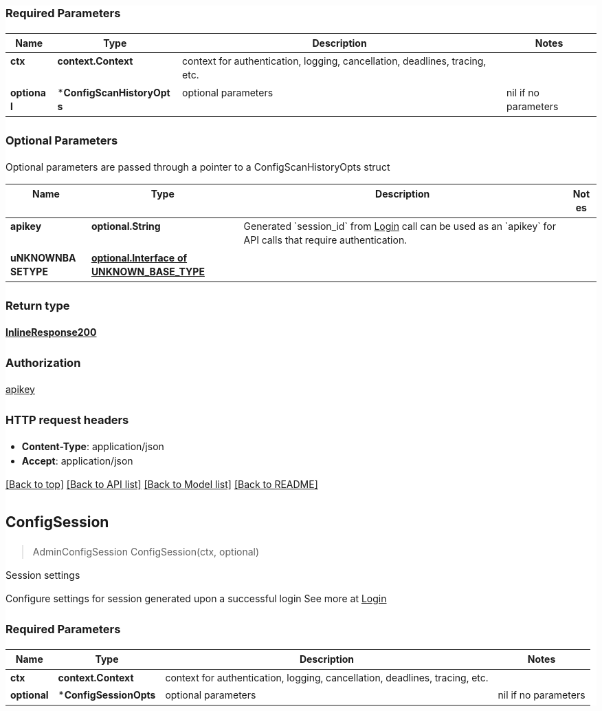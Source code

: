 ### Required Parameters


Name | Type | Description  | Notes
------------- | ------------- | ------------- | -------------
**ctx** | **context.Context** | context for authentication, logging, cancellation, deadlines, tracing, etc.
 **optional** | ***ConfigScanHistoryOpts** | optional parameters | nil if no parameters

### Optional Parameters

Optional parameters are passed through a pointer to a ConfigScanHistoryOpts struct


Name | Type | Description  | Notes
------------- | ------------- | ------------- | -------------
 **apikey** | **optional.String**| Generated &#x60;session_id&#x60; from [Login](#operation/userLogin) call can be used as an &#x60;apikey&#x60; for API calls that require authentication.                 | 
 **uNKNOWNBASETYPE** | [**optional.Interface of UNKNOWN_BASE_TYPE**](UNKNOWN_BASE_TYPE.md)|  | 

### Return type

[**InlineResponse200**](inline_response_200.md)

### Authorization

[apikey](../README.md#apikey)

### HTTP request headers

- **Content-Type**: application/json
- **Accept**: application/json

[[Back to top]](#) [[Back to API list]](../README.md#documentation-for-api-endpoints)
[[Back to Model list]](../README.md#documentation-for-models)
[[Back to README]](../README.md)


## ConfigSession

> AdminConfigSession ConfigSession(ctx, optional)

Session settings

Configure settings for session generated upon a successful login See more at [Login](#operation/userLogin) 

### Required Parameters


Name | Type | Description  | Notes
------------- | ------------- | ------------- | -------------
**ctx** | **context.Context** | context for authentication, logging, cancellation, deadlines, tracing, etc.
 **optional** | ***ConfigSessionOpts** | optional parameters | nil if no parameters
